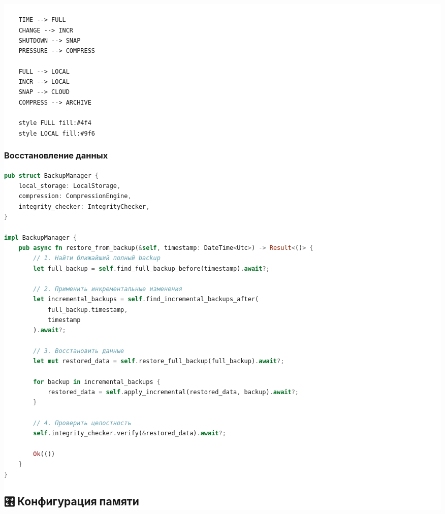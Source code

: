 ```mermaid
    
    TIME --> FULL
    CHANGE --> INCR
    SHUTDOWN --> SNAP
    PRESSURE --> COMPRESS
    
    FULL --> LOCAL
    INCR --> LOCAL
    SNAP --> CLOUD
    COMPRESS --> ARCHIVE
    
    style FULL fill:#4f4
    style LOCAL fill:#9f6
```

### Восстановление данных

```rust
pub struct BackupManager {
    local_storage: LocalStorage,
    compression: CompressionEngine,
    integrity_checker: IntegrityChecker,
}

impl BackupManager {
    pub async fn restore_from_backup(&self, timestamp: DateTime<Utc>) -> Result<()> {
        // 1. Найти ближайший полный backup
        let full_backup = self.find_full_backup_before(timestamp).await?;
        
        // 2. Применить инкрементальные изменения
        let incremental_backups = self.find_incremental_backups_after(
            full_backup.timestamp, 
            timestamp
        ).await?;
        
        // 3. Восстановить данные
        let mut restored_data = self.restore_full_backup(full_backup).await?;
        
        for backup in incremental_backups {
            restored_data = self.apply_incremental(restored_data, backup).await?;
        }
        
        // 4. Проверить целостность
        self.integrity_checker.verify(&restored_data).await?;
        
        Ok(())
    }
}
```

## 🎛️ Конфигурация памяти
